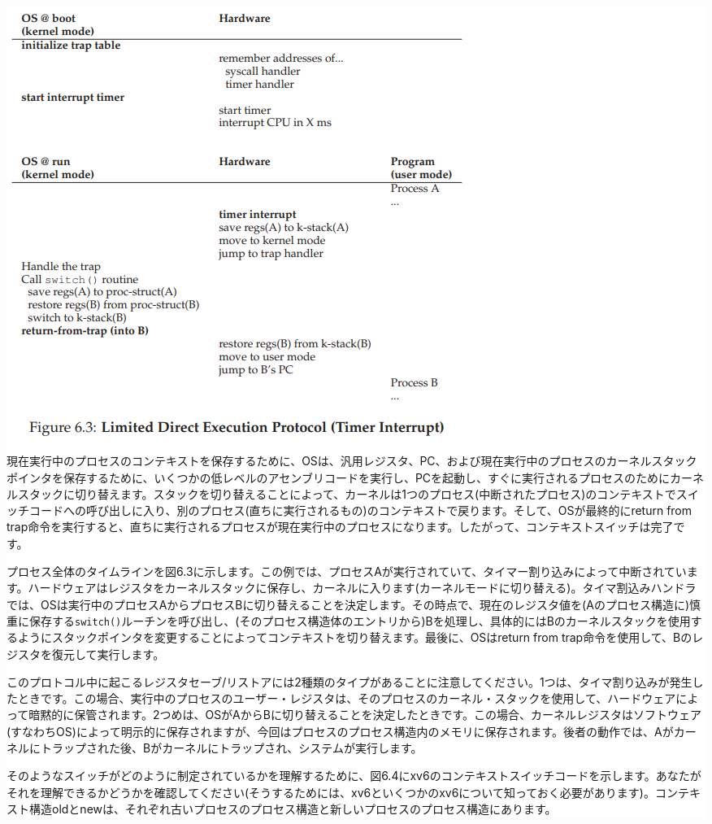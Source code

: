 ![](./img/fig6_3.PNG)

現在実行中のプロセスのコンテキストを保存するために、OSは、汎用レジスタ、PC、および現在実行中のプロセスのカーネルスタックポインタを保存するために、いくつかの低レベルのアセンブリコードを実行し、PCを起動し、すぐに実行されるプロセスのためにカーネルスタックに切り替えます。スタックを切り替えることによって、カーネルは1つのプロセス(中断されたプロセス)のコンテキストでスイッチコードへの呼び出しに入り、別のプロセス(直ちに実行されるもの)のコンテキストで戻ります。そして、OSが最終的にreturn from trap命令を実行すると、直ちに実行されるプロセスが現在実行中のプロセスになります。したがって、コンテキストスイッチは完了です。

プロセス全体のタイムラインを図6.3に示します。この例では、プロセスAが実行されていて、タイマー割り込みによって中断されています。ハードウェアはレジスタをカーネルスタックに保存し、カーネルに入ります(カーネルモードに切り替える)。タイマ割込みハンドラでは、OSは実行中のプロセスAからプロセスBに切り替えることを決定します。その時点で、現在のレジスタ値を(Aのプロセス構造に)慎重に保存する`switch()`ルーチンを呼び出し、(そのプロセス構造体のエントリから)Bを処理し、具体的にはBのカーネルスタックを使用するようにスタックポインタを変更することによってコンテキストを切り替えます。最後に、OSはreturn from trap命令を使用して、Bのレジスタを復元して実行します。

このプロトコル中に起こるレジスタセーブ/リストアには2種類のタイプがあることに注意してください。1つは、タイマ割り込みが発生したときです。この場合、実行中のプロセスのユーザー・レジスタは、そのプロセスのカーネル・スタックを使用して、ハードウェアによって暗黙的に保管されます。2つめは、OSがAからBに切り替えることを決定したときです。この場合、カーネルレジスタはソフトウェア(すなわちOS)によって明示的に保存されますが、今回はプロセスのプロセス構造内のメモリに保存されます。後者の動作では、Aがカーネルにトラップされた後、Bがカーネルにトラップされ、システムが実行します。

そのようなスイッチがどのように制定されているかを理解するために、図6.4にxv6のコンテキストスイッチコードを示します。あなたがそれを理解できるかどうかを確認してください(そうするためには、xv6といくつかのxv6について知っておく必要があります)。コンテキスト構造oldとnewは、それぞれ古いプロセスのプロセス構造と新しいプロセスのプロセス構造にあります。  